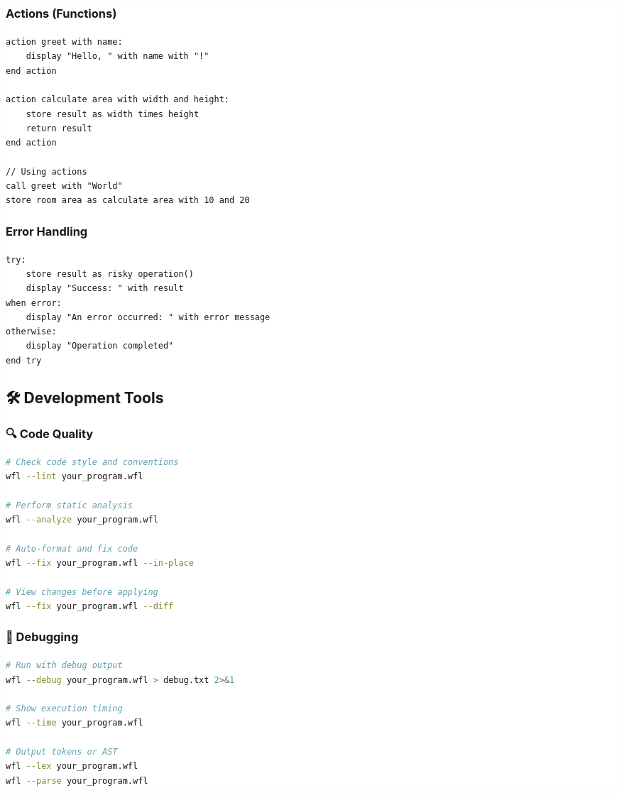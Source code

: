 ### Actions (Functions)

```wfl
action greet with name:
    display "Hello, " with name with "!"
end action

action calculate area with width and height:
    store result as width times height
    return result
end action

// Using actions
call greet with "World"
store room area as calculate area with 10 and 20
```

### Error Handling

```wfl
try:
    store result as risky operation()
    display "Success: " with result
when error:
    display "An error occurred: " with error message
otherwise:
    display "Operation completed"
end try
```

## 🛠️ Development Tools

### 🔍 Code Quality

```bash
# Check code style and conventions
wfl --lint your_program.wfl

# Perform static analysis
wfl --analyze your_program.wfl

# Auto-format and fix code
wfl --fix your_program.wfl --in-place

# View changes before applying
wfl --fix your_program.wfl --diff
```

### 🐛 Debugging

```bash
# Run with debug output
wfl --debug your_program.wfl > debug.txt 2>&1

# Show execution timing
wfl --time your_program.wfl

# Output tokens or AST
wfl --lex your_program.wfl
wfl --parse your_program.wfl
```
